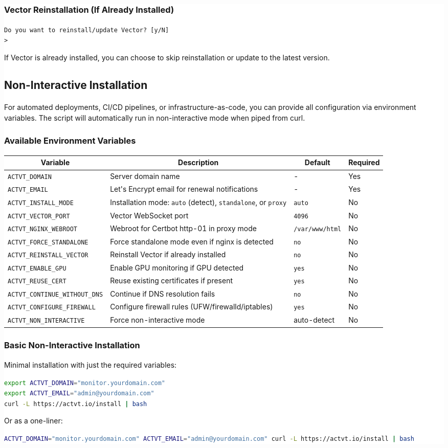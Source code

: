 ### Vector Reinstallation (If Already Installed)
```
Do you want to reinstall/update Vector? [y/N]
>
```
If Vector is already installed, you can choose to skip reinstallation or update to the latest version.

## Non-Interactive Installation

For automated deployments, CI/CD pipelines, or infrastructure-as-code, you can provide all configuration via environment variables. The script will automatically run in non-interactive mode when piped from curl.

### Available Environment Variables

| Variable | Description | Default | Required |
|----------|-------------|---------|----------|
| `ACTVT_DOMAIN` | Server domain name | - | Yes |
| `ACTVT_EMAIL` | Let's Encrypt email for renewal notifications | - | Yes |
| `ACTVT_INSTALL_MODE` | Installation mode: `auto` (detect), `standalone`, or `proxy` | `auto` | No |
| `ACTVT_VECTOR_PORT` | Vector WebSocket port | `4096` | No |
| `ACTVT_NGINX_WEBROOT` | Webroot for Certbot http-01 in proxy mode | `/var/www/html` | No |
| `ACTVT_FORCE_STANDALONE` | Force standalone mode even if nginx is detected | `no` | No |
| `ACTVT_REINSTALL_VECTOR` | Reinstall Vector if already installed | `no` | No |
| `ACTVT_ENABLE_GPU` | Enable GPU monitoring if GPU detected | `yes` | No |
| `ACTVT_REUSE_CERT` | Reuse existing certificates if present | `yes` | No |
| `ACTVT_CONTINUE_WITHOUT_DNS` | Continue if DNS resolution fails | `no` | No |
| `ACTVT_CONFIGURE_FIREWALL` | Configure firewall rules (UFW/firewalld/iptables) | `yes` | No |
| `ACTVT_NON_INTERACTIVE` | Force non-interactive mode | auto-detect | No |

### Basic Non-Interactive Installation

Minimal installation with just the required variables:

```bash
export ACTVT_DOMAIN="monitor.yourdomain.com"
export ACTVT_EMAIL="admin@yourdomain.com"
curl -L https://actvt.io/install | bash
```

Or as a one-liner:

```bash
ACTVT_DOMAIN="monitor.yourdomain.com" ACTVT_EMAIL="admin@yourdomain.com" curl -L https://actvt.io/install | bash
```
